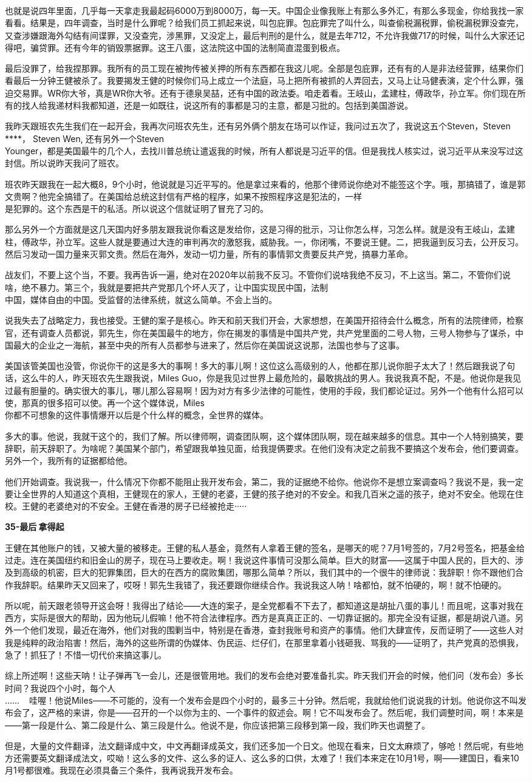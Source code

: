 
也就是说四年里面，几乎每一天拿走我最起码6000万到8000万，每一天。中国企业像我账上有那么多外汇，有那么多现金，你给我找一家看看。结果是，四年调查，当时是什么罪呢？给我们员工抓起来说，叫包庇罪。包庇罪完了叫什么，叫查偷税漏税罪，偷税漏税罪没查完，又查涉嫌跟海外勾结有间谍罪，又没查完，涉黑罪，又没定上，最后判刑的是什么，就是去年712，不允许我做717的时候，叫什么大家还记得吧，骗贷罪。还有今年的销毁票据罪。这王八蛋，这法院这中国的法制简直混蛋到极点。
  

最后没罪了，给我捏那罪。我所有的员工现在被拘传被关押的所有东西都在我这儿呢。全部是包庇罪，还有有的人是非法经营罪，结果你们看最后一分钟王健被杀了。我要揭发王健的时候你们马上成立一个法庭，马上把所有被抓的人弄回去，又马上让马健表演，定个什么罪，强迫交易罪。WR你大爷，真是WR你大爷。还有于德泉吴喆，还有中国的政法委。咱走着看。王岐山，孟建柱，傅政华，孙立军。你们现在所有的找人给我递材料我都知道，还是一如既往，说这所有的事都是习的主意，都是习批的。包括到美国游说。
  

我昨天跟班农先生我们在一起开会，我再次问班农先生，还有另外俩个朋友在场可以作证，我问过五次了，我说这五个Steven，Steven<br>\*\*\*\*， Steven Wen, 还有另外一个Steven<br>Younger，都是美国最牛的几个人，去找川普总统让遣返我的时候，所有人都说是习近平的信。但是我找人核实过，说习近平从来没写过这封信。所以说昨天我问了班农。
  

班农昨天跟我在一起大概8，9个小时，他说就是习近平写的。他是拿过来看的，他那个律师说你绝对不能签这个字。哦，那搞错了，谁是郭文贵啊？他完全搞错了。在美国给总统这封信有严格的程序，如果不按照程序这是犯法的，一样<br>是犯罪的。这个东西是干的私活。所以说这个信就证明了冒充了习的。
  

那么另外一个方面就是这几天国内好多朋友跟我说你看这是发给你，这是习得的批示，习让你怎么样，习怎么样。就是没有王岐山，孟建柱，傅政华，孙立军。这些人就是要通过大连的审判再次的激怒我，威胁我。一，你闭嘴，不要说王健。二，把我逼到反习去，公开反习。然后习发动一国力量来灭郭文贵。然后在海外，发动一切力量，所有的事情郭文贵要反共产党，搞暴力革命。
  

战友们，不要上这个当，不要。我再告诉一遍，绝对在2020年以前我不反习。不管你们说啥我绝不反习，不上这当。第二，不管你们说啥，绝不暴力。第三个，我就是要把共产党那几个坏人灭了，让中国实现民中国，法制<br>中国，媒体自由的中国。受监督的法律系统，就这么简单。不会上当的。
  

说我失去了战略定力，我也接受。王健的案子是核心。昨天和前天我们开会，大家想想，在美国开招待会什么概念，所有的法院律师，检察官，还有调查人员都说，郭先生，你在美国最牛的地方，你在揭发的事情是中国共产党，共产党里面的二号人物，三号人物参与了谋杀，中国最大的企业之一海航，甚至中央的所有人员都参与进来了，然后你在美国说这说那，法国也参与了这事。
  

美国该管美国也没管，你说你干的这是多大的事啊！多大的事儿啊！这位这么高级别的人，他都在那儿说你胆子太大了！然后跟我说了句话，这么牛的人，昨天班农先生跟我说，Miles Guo，你是我见过世界上最危险的，最敢挑战的男人。我说我真不配，不是。他说你是我见过最有胆量的。确实很大的事儿，哪儿那么容易啊！因为对方有多少法律的可能性，使用的手段，我们都论证过。另外一个他有什么招可以使，那真的很多招可以使。再一个这个媒体说，Miles<br>你都不可想象的这件事情爆开以后是个什么样的概念，全世界的媒体。
  

多大的事。他说，我就干这个的，我们了解。所以律师啊，调查团队啊，这个媒体团队啊，现在越来越多的信息。其中一个人特别搞笑，要辞职，前天辞职了。为啥呢？美国某个部门，希望跟我单独见面，给我提俩要求。在他们没有决定之前我不要搞这个发布会，他们要调查。另外一个，我所有的证据都给他。
  

他们开始调查。我说我一，什么情况下你都不能阻止我开发布会，第二，我的证据绝不给你。他说你不是想立案调查吗？我说不是，我一定要让全世界的人知道这个真相，王健现在的家人，王健的老婆，王健的孩子绝对的不安全。和我几百米之遥的孩子，绝对不安全。他现在住校。王健的老婆绝对的不安全。王健在香港的房子已经被抢走·····
  

**35-最后 拿得起**
  

王健在其他账户的钱，又被大量的被移走。王健的私人基金，竟然有人拿着王健的签名，是哪天的呢？7月1号签的，7月2号签名，把基金给过走。连在美国纽约和旧金山的房子，现在马上要收走。啊！我说这件事情可没那么简单。巨大的财富——这属于中国人民的，巨大的、涉及到高级的机密，巨大的犯罪集团，巨大的在西方的腐败集团，哪那么简单？所以，我们其中的一个很牛的律师说：我辞职！你不跟他们合作我辞职。结果昨天又回来了，哎呀！郭先生我错了，我还要跟你继续合作。我说我这人呐！啥都怕，就不怕硬的，啊！就不怕硬的。
  

所以呢，前天跟老领导开这会呀！我得出了结论——大连的案子，是全党都看不下去了，都知道这是胡扯八蛋的事儿！而且呢，这事对我在西方，实际是很大的帮助，因为他玩儿假嘛！他不符合法律程序。西方是真真正正的、一切靠证据的。那完全没有证据，都是胡说八道。另外一个他们发现，最近在海外，他们对我的围剿当中，特别是在香港，查封我账号和资产的事情。他们大肆宣传，反而证明了——这些人对我是纯粹的政治陷害！然后，海外的这些所谓的伪媒体、伪民运、烂仔们，在那里拿着小钱砸我、骂我的——证明了，共产党真的恐惧我，急了！抓狂了！不惜一切代价来搞这事儿。
  

综上所述啊！这些天呐！让子弹再飞一会儿，还是很管用地。我们的发布会绝对要准备扎实。昨天我们开会的时候，他们问（发布会）多长时间？我说四个小时，每个人<br>……&nbsp;&nbsp;&nbsp; 哇喔！他说Miles——不可能的，没有一个发布会是四个小时的，最多三十分钟。然后呢，我就给他们说说我的计划。他说你这不叫发布会了，这严格的来讲，你是——召开的一个以你为主的、一个事件的叙述会。啊！它不叫发布会了。然后呢，我们调整时间，啊！本来是——第一段是什么、第二段是什么、第三段是什么。他说不是，你应该把第三段移到第一段，我们昨天也调整了。
  

但是，大量的文件翻译，法文翻译成中文，中文再翻译成英文，我们还多加一个日文。他现在看来，日文太麻烦了，够呛！然后呢，有些地方还需要英文翻译成法文，哎呦！这么多的文件、这么多的证人、这么多的口供，太难了！我们本来定在10月1号，啊——建国日，看来10月1号都很难。我现在必须具备三个条件，我再说我开发布会。
  